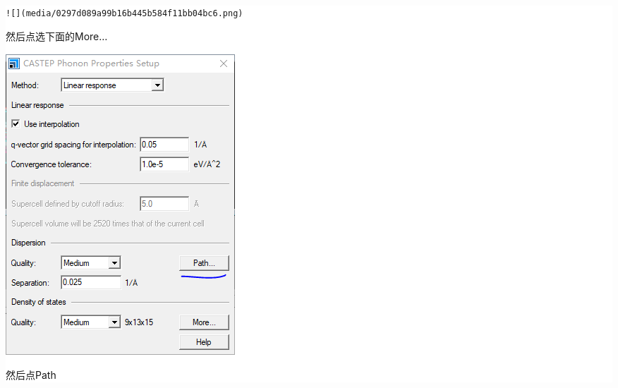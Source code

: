     ![](media/0297d089a99b16b445b584f11bb04bc6.png)

然后点选下面的More…

![](media/5a57a06be23ad68db4e92899c59cd01e.png)

然后点Path
